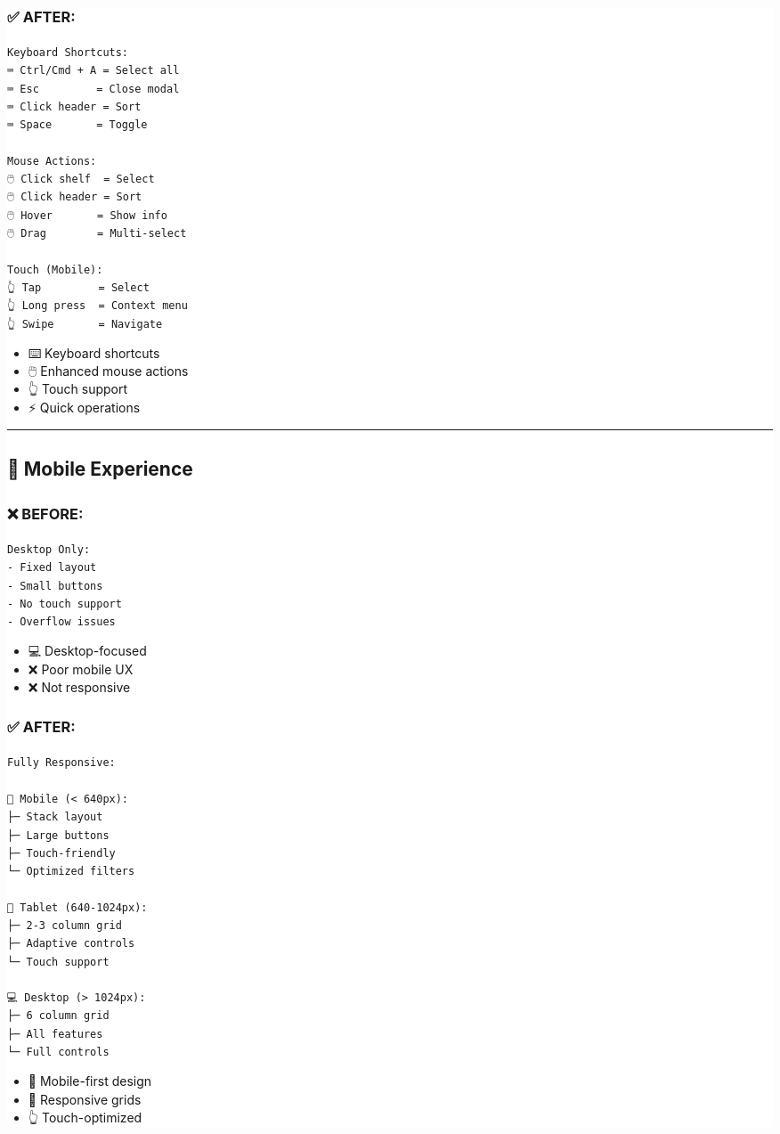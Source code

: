 ### ✅ AFTER:
```
Keyboard Shortcuts:
⌨️ Ctrl/Cmd + A = Select all
⌨️ Esc         = Close modal
⌨️ Click header = Sort
⌨️ Space       = Toggle

Mouse Actions:
🖱️ Click shelf  = Select
🖱️ Click header = Sort
🖱️ Hover       = Show info
🖱️ Drag        = Multi-select

Touch (Mobile):
👆 Tap         = Select
👆 Long press  = Context menu
👆 Swipe       = Navigate
```
- ⌨️ Keyboard shortcuts
- 🖱️ Enhanced mouse actions
- 👆 Touch support
- ⚡ Quick operations

---

## 📱 Mobile Experience

### ❌ BEFORE:
```
Desktop Only:
- Fixed layout
- Small buttons
- No touch support
- Overflow issues
```
- 💻 Desktop-focused
- ❌ Poor mobile UX
- ❌ Not responsive

### ✅ AFTER:
```
Fully Responsive:

📱 Mobile (< 640px):
├─ Stack layout
├─ Large buttons
├─ Touch-friendly
└─ Optimized filters

📱 Tablet (640-1024px):
├─ 2-3 column grid
├─ Adaptive controls
└─ Touch support

💻 Desktop (> 1024px):
├─ 6 column grid
├─ All features
└─ Full controls
```
- 📱 Mobile-first design
- 📐 Responsive grids
- 👆 Touch-optimized